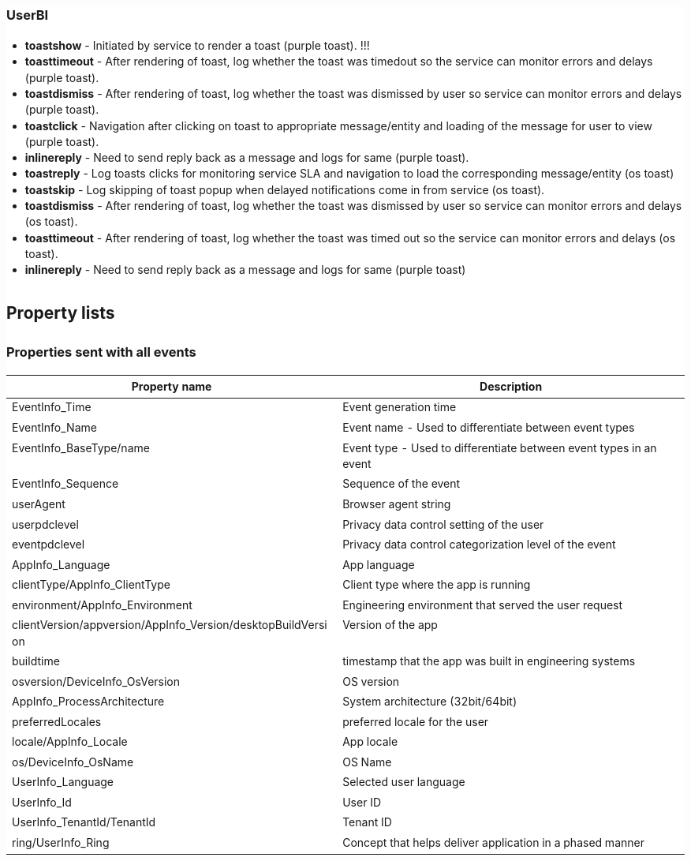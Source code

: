 ### UserBI

- **toastshow** - Initiated by service to render a toast (purple toast). !!!
- **toasttimeout** - After rendering of toast, log whether the toast was timedout so the service can monitor errors and delays (purple toast).
- **toastdismiss** - After rendering of toast, log whether the toast was dismissed by user so service can monitor errors and delays (purple toast).
- **toastclick** - Navigation after clicking on toast to appropriate message/entity and loading of the message for user to view (purple toast).
- **inlinereply** - Need to send reply back as a message and logs for same (purple toast).
- **toastreply** - Log toasts clicks for monitoring service SLA and navigation to load the corresponding message/entity (os toast)
- **toastskip** - Log skipping of toast popup when delayed notifications come in from service (os toast).
- **toastdismiss** - After rendering of toast, log whether the toast was dismissed by user so service can monitor errors and delays (os toast).
- **toasttimeout** - After rendering of toast, log whether the toast was timed out so the service can monitor errors and delays (os toast).
- **inlinereply** - Need to send reply back as a message and logs for same (purple toast)

## Property lists

### Properties sent with all events

| Property name                              | Description                                                        |
|--------------------------------------------|--------------------------------------------------------------------|
| EventInfo_Time                             | Event generation time                                              |
| EventInfo_Name                             | Event name - Used to differentiate between event types             |
| EventInfo_BaseType/name                    | Event type - Used to differentiate between event types in an event |
| EventInfo_Sequence                         | Sequence of the event                                              |
| userAgent                                  | Browser agent string                                               |
| userpdclevel                               | Privacy data control setting of the user                           |
| eventpdclevel                              | Privacy data control categorization level of the event             |
| AppInfo_Language                           | App language                                                       |
| clientType/AppInfo_ClientType              | Client type where the app is running                               |
| environment/AppInfo_Environment            | Engineering environment that served the user request               |
| clientVersion/appversion/AppInfo_Version/desktopBuildVersion | Version of the app                               |
| buildtime                                  | timestamp that the app was built in engineering systems            |
| osversion/DeviceInfo_OsVersion             | OS version                                                         |
| AppInfo_ProcessArchitecture                | System architecture (32bit/64bit)                                  |
| preferredLocales                           | preferred locale for the user                                      |
| locale/AppInfo_Locale                      | App locale                                                         |
| os/DeviceInfo_OsName                       | OS Name                                                            |
| UserInfo_Language                          | Selected user language                                             |
| UserInfo_Id                                | User ID                                                            |
| UserInfo_TenantId/TenantId                 | Tenant ID                                                          |
| ring/UserInfo_Ring                         | Concept that helps deliver application in a phased manner          |